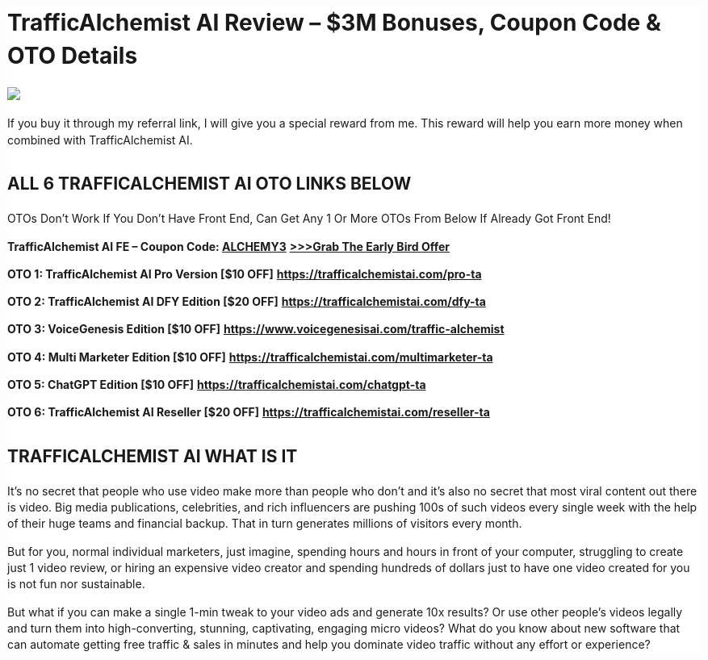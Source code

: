 # TrafficAlchemist AI Review – $3M Bonuses, Coupon Code & OTO Details
<a href="https://warriorplus.com/o2/a/n7c0fl1/0"><img class="aligncenter" src="https://i.imgur.com/kX0cDKL.png" /></a>

If you buy it through my referral link, I will give you a special reward from me. This reward will help you earn more money when combined with TrafficAlchemist AI.
<h2><span id="ALL_6_AI_LIST_FLIPPER_OTO_LINKS_BELOW" class="ez-toc-section"></span><span id="ALL_7_AI_SMARTNEWS_OTO_LINKS_BELOW" class="ez-toc-section"></span><strong>ALL 6 TRAFFICALCHEMIST AI </strong><strong>OTO LINKS BELOW</strong></h2>
OTOs Don’t Work If You Don’t Have Front End, Can Get Any 1 Or More OTOs From Below If Already Got Front End!

<strong>TrafficAlchemist AI FE – Coupon Code: <a href="https://warriorplus.com/o2/a/n7c0fl1/0" target="_blank" rel="nofollow noopener noreferrer">ALCHEMY3</a></strong>
<a href="https://warriorplus.com/o2/a/n7c0fl1/0" target="_blank" rel="nofollow noopener noreferrer"><strong>&gt;&gt;&gt;Grab The Early Bird Offer</strong></a>

<p><strong>OTO 1: TrafficAlchemist AI Pro Version [$10 OFF]</strong>
<a href="https://warriorplus.com/o2/a/n7c0fl1/0" target="_blank" rel="nofollow noopener noreferrer"><strong>https://trafficalchemistai.com/pro-ta</strong></a>

<p><strong>OTO 2: TrafficAlchemist AI DFY Edition [$20 OFF]</strong>
<a href="https://warriorplus.com/o2/a/n7c0fl1/0" target="_blank" rel="nofollow noopener noreferrer"><strong>https://trafficalchemistai.com/dfy-ta</strong></a>

<p><strong>OTO 3: VoiceGenesis Edition [$10 OFF]</strong>
<a href="https://warriorplus.com/o2/a/n7c0fl1/0" target="_blank" rel="nofollow noopener noreferrer"><strong>https://www.voicegenesisai.com/traffic-alchemist</strong></a>

<p><strong>OTO 4: Multi Marketer Edition [$10 OFF]</strong>
<a href="https://warriorplus.com/o2/a/n7c0fl1/0" target="_blank" rel="nofollow noopener noreferrer"><strong>https://trafficalchemistai.com/multimarketer-ta</strong></a>

<p><strong>OTO 5: ChatGPT Edition [$10 OFF]</strong>
<a href="https://warriorplus.com/o2/a/n7c0fl1/0" target="_blank" rel="nofollow noopener noreferrer"><strong>https://trafficalchemistai.com/chatgpt-ta</strong></a>

<p><strong>OTO 6: TrafficAlchemist AI Reseller [$20 OFF]</strong>
<a href="https://warriorplus.com/o2/a/n7c0fl1/0" target="_blank" rel="nofollow noopener noreferrer"><strong>https://trafficalchemistai.com/reseller-ta</strong></a>
<h2><strong>TRAFFICALCHEMIST AI WHAT IS IT</strong></h2>
It’s no secret that people who use video make more than people who don’t and it’s also no secret that most viral content out there is video. Big media publications, celebrities, and rich influencers are pushing 100s of such videos every single week with the help of their huge teams and financial backup. That in turn generates millions of visitors every month.

But for you, normal individual marketers, just imagine, spending hours and hours in front of your computer, struggling to create just 1 video review, or hiring an expensive video creator and spending hundreds of dollars just to have one video created for you is not fun nor sustainable.

But what if you can make a single 1-min tweak to your video ads and generate 10x results? Or use other people’s videos legally and turn them into high-converting, stunning, captivating, engaging micro videos? What do you know about new software that can automate getting free traffic &amp; sales in minutes and help you dominate video traffic without any effort or experience?
